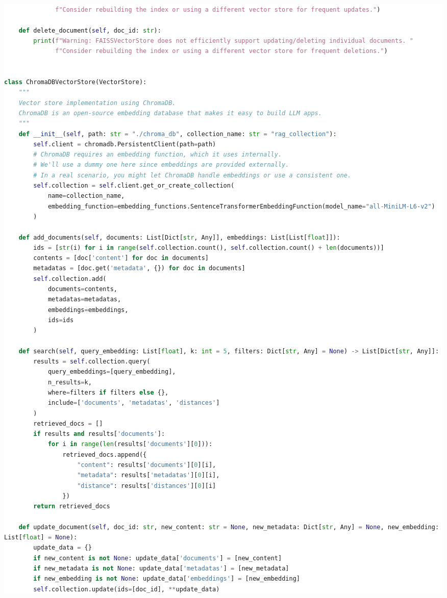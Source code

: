 ```python
              f"Consider rebuilding the index or using a different vector store for frequent updates.")

    def delete_document(self, doc_id: str):
        print(f"Warning: FAISSVectorStore does not efficiently support updating/deleting individual documents. "
              f"Consider rebuilding the index or using a different vector store for frequent deletions.")


class ChromaDBVectorStore(VectorStore):
    """
    Vector store implementation using ChromaDB.
    ChromaDB is an open-source embedding database that makes it easy to build LLM apps.
    """
    def __init__(self, path: str = "./chroma_db", collection_name: str = "rag_collection"):
        self.client = chromadb.PersistentClient(path=path)
        # ChromaDB requires an embedding function, which it uses internally.
        # We'll use a dummy one here since embeddings are provided externally.
        # In a real scenario, you might let ChromaDB handle embeddings or use a consistent one.
        self.collection = self.client.get_or_create_collection(
            name=collection_name,
            embedding_function=embedding_functions.SentenceTransformerEmbeddingFunction(model_name="all-MiniLM-L6-v2")
        )

    def add_documents(self, documents: List[Dict[str, Any]], embeddings: List[List[float]]):
        ids = [str(i) for i in range(self.collection.count(), self.collection.count() + len(documents))]
        contents = [doc['content'] for doc in documents]
        metadatas = [doc.get('metadata', {}) for doc in documents]
        self.collection.add(
            documents=contents,
            metadatas=metadatas,
            embeddings=embeddings,
            ids=ids
        )

    def search(self, query_embedding: List[float], k: int = 5, filters: Dict[str, Any] = None) -> List[Dict[str, Any]]:
        results = self.collection.query(
            query_embeddings=[query_embedding],
            n_results=k,
            where=filters if filters else {},
            include=['documents', 'metadatas', 'distances']
        )
        retrieved_docs = []
        if results and results['documents']:
            for i in range(len(results['documents'][0])):
                retrieved_docs.append({
                    "content": results['documents'][0][i],
                    "metadata": results['metadatas'][0][i],
                    "distance": results['distances'][0][i]
                })
        return retrieved_docs

    def update_document(self, doc_id: str, new_content: str = None, new_metadata: Dict[str, Any] = None, new_embedding: List[float] = None):
        update_data = {}
        if new_content is not None: update_data['documents'] = [new_content]
        if new_metadata is not None: update_data['metadatas'] = [new_metadata]
        if new_embedding is not None: update_data['embeddings'] = [new_embedding]
        self.collection.update(ids=[doc_id], **update_data)
```